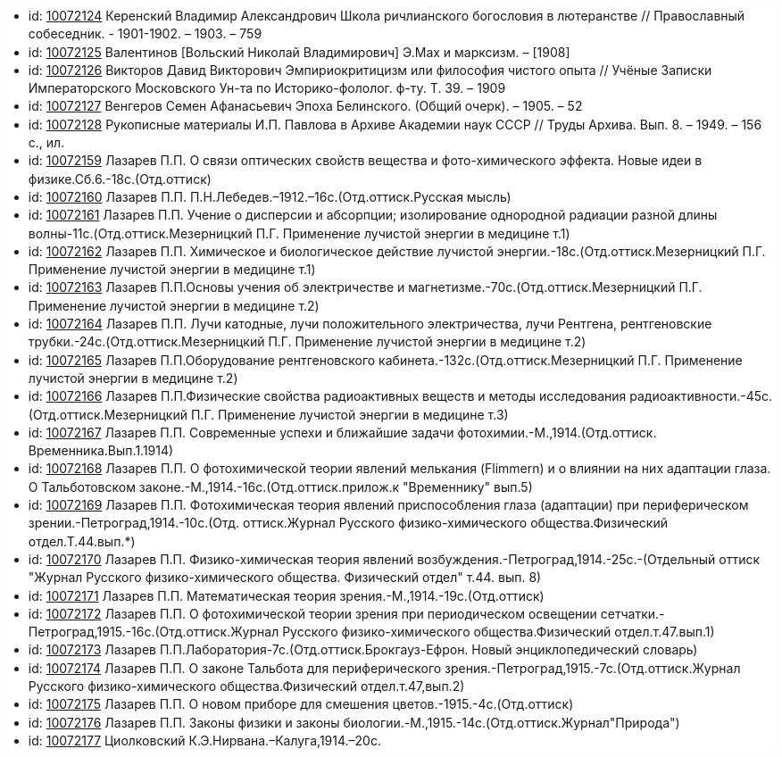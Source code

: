 <ul>
<li>id: <a href="http://books.e-heritage.ru/book/10072124">10072124</a>	Керенский Владимир Александрович Школа ричлианского богословия в лютеранстве // Православный собеседник. - 1901-1902. – 1903. – 759</li>
<li>id: <a href="http://books.e-heritage.ru/book/10072125">10072125</a>	Валентинов [Вольский Николай Владимирович] Э.Мах и марксизм. – [1908]</li>
<li>id: <a href="http://books.e-heritage.ru/book/10072126">10072126</a>	Викторов Давид Викторович Эмпириокритицизм или философия чистого опыта // Учёные Записки Императорского Московского Ун-та по Историко-фололог. ф-ту. Т. 39. – 1909</li>
<li>id: <a href="http://books.e-heritage.ru/book/10072127">10072127</a>	Венгеров Семен Афанасьевич Эпоха Белинского. (Общий очерк). – 1905. – 52</li>
<li>id: <a href="http://books.e-heritage.ru/book/10072128">10072128</a>	Рукописные материалы И.П. Павлова в Архиве Академии наук СССР // Труды Архива. Вып. 8. – 1949. – 156 с., ил.</li>
<li>id: <a href="http://books.e-heritage.ru/book/10072159">10072159</a>	Лазарев П.П. О связи оптических свойств вещества и фото-химического эффекта. Новые идеи в физике.Сб.6.-18с.(Отд.оттиск)</li>
<li>id: <a href="http://books.e-heritage.ru/book/10072160">10072160</a>	Лазарев П.П. П.Н.Лебедев.–1912.–16с.(Отд.оттиск.Русская мысль)</li>
<li>id: <a href="http://books.e-heritage.ru/book/10072161">10072161</a>	Лазарев П.П. Учение о дисперсии и абсорпции; изолирование однородной радиации разной длины волны-11c.(Отд.оттиск.Мезерницкий П.Г. Применение лучистой энергии в медицине т.1)</li>
<li>id: <a href="http://books.e-heritage.ru/book/10072162">10072162</a>	Лазарев П.П. Химическое и биологическое действие лучистой энергии.-18c.(Отд.оттиск.Мезерницкий П.Г. Применение лучистой энергии в медицине т.1)</li>
<li>id: <a href="http://books.e-heritage.ru/book/10072163">10072163</a>	Лазарев П.П.Основы учения об электричестве и магнетизме.-70c.(Отд.оттиск.Мезерницкий П.Г. Применение лучистой энергии в медицине т.2)</li>
<li>id: <a href="http://books.e-heritage.ru/book/10072164">10072164</a>	Лазарев П.П. Лучи катодные, лучи положительного электричества, лучи Рентгена, рентгеновские трубки.-24c.(Отд.оттиск.Мезерницкий П.Г. Применение лучистой энергии в медицине т.2)</li>
<li>id: <a href="http://books.e-heritage.ru/book/10072165">10072165</a>	Лазарев П.П.Оборудование рентгеновского кабинета.-132c.(Отд.оттиск.Мезерницкий П.Г. Применение лучистой энергии в медицине т.2)</li>
<li>id: <a href="http://books.e-heritage.ru/book/10072166">10072166</a>	Лазарев П.П.Физические свойства радиоактивных веществ и методы исследования радиоактивности.-45с.(Отд.оттиск.Мезерницкий П.Г. Применение лучистой энергии в медицине т.3)</li>
<li>id: <a href="http://books.e-heritage.ru/book/10072167">10072167</a>	Лазарев П.П. Современные успехи и ближайшие задачи фотохимии.-М.,1914.(Отд.оттиск. Временника.Вып.1.1914)</li>
<li>id: <a href="http://books.e-heritage.ru/book/10072168">10072168</a>	Лазарев П.П. О фотохимической теории явлений мелькания (Flimmern) и о влиянии на них адаптации глаза. О Тальботовском законе.-М.,1914.-16с.(Отд.оттиск.прилож.к "Временнику" вып.5)</li>
<li>id: <a href="http://books.e-heritage.ru/book/10072169">10072169</a>	Лазарев П.П. Фотохимическая теория явлений приспособления глаза (адаптации) при периферическом зрении.-Петроград,1914.-10с.(Отд. оттиск.Журнал Русского физико-химического общества.Физический отдел.Т.44.вып.*)</li>
<li>id: <a href="http://books.e-heritage.ru/book/10072170">10072170</a>	Лазарев П.П. Физико-химическая теория явлений возбуждения.-Петроград,1914.-25с.-(Отдельный оттиск "Журнал Русского физико-химического общества. Физический отдел" т.44. вып. 8)</li>
<li>id: <a href="http://books.e-heritage.ru/book/10072171">10072171</a>	Лазарев П.П. Математическая теория зрения.-М.,1914.-19с.(Отд.оттиск)</li>
<li>id: <a href="http://books.e-heritage.ru/book/10072172">10072172</a>	Лазарев П.П. О фотохимической теории зрения при периодическом освещении сетчатки.-Петроград,1915.-16с.(Отд.оттиск.Журнал Русского физико-химического общества.Физический отдел.т.47.вып.1)</li>
<li>id: <a href="http://books.e-heritage.ru/book/10072173">10072173</a>	Лазарев П.П.Лаборатория-7с.(Отд.оттиск.Брокгауз-Ефрон. Новый энциклопедический словарь)</li>
<li>id: <a href="http://books.e-heritage.ru/book/10072174">10072174</a>	Лазарев П.П. О законе Тальбота для периферического зрения.-Петроград,1915.-7с.(Отд.оттиск.Журнал Русского физико-химического общества.Физический отдел.т.47,вып.2)</li>
<li>id: <a href="http://books.e-heritage.ru/book/10072175">10072175</a>	Лазарев П.П. О новом приборе для смешения цветов.-1915.-4c.(Отд.оттиск)</li>
<li>id: <a href="http://books.e-heritage.ru/book/10072176">10072176</a>	Лазарев П.П. Законы физики и законы биологии.-M.,1915.-14c.(Отд.оттиск.Журнал"Природа")</li>
<li>id: <a href="http://books.e-heritage.ru/book/10072177">10072177</a>	Циолковский К.Э.Нирвана.–Калуга,1914.–20с.</li>
